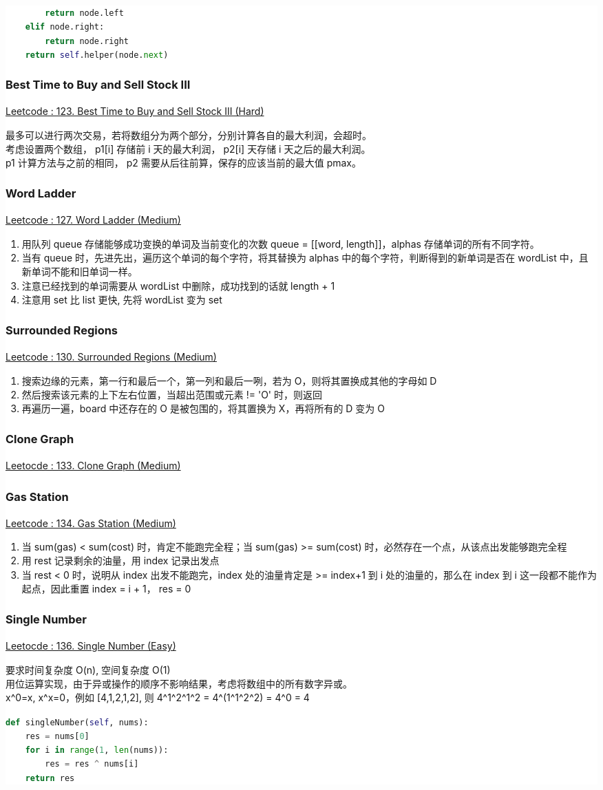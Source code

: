 ```python
        return node.left
    elif node.right:
        return node.right
    return self.helper(node.next)
```

### Best Time to Buy and Sell Stock III
[Leetcode : 123. Best Time to Buy and Sell Stock III (Hard)](https://leetcode.com/problems/best-time-to-buy-and-sell-stock-iii/description/)

最多可以进行两次交易，若将数组分为两个部分，分别计算各自的最大利润，会超时。  
考虑设置两个数组， p1[i] 存储前 i 天的最大利润， p2[i] 天存储 i 天之后的最大利润。  
p1 计算方法与之前的相同， p2 需要从后往前算，保存的应该当前的最大值 pmax。

### Word Ladder
[Leetcode : 127. Word Ladder (Medium)](https://leetcode.com/problems/word-ladder/description/)

1. 用队列 queue 存储能够成功变换的单词及当前变化的次数 queue = [[word, length]]，alphas 存储单词的所有不同字符。
2. 当有 queue 时，先进先出，遍历这个单词的每个字符，将其替换为 alphas 中的每个字符，判断得到的新单词是否在 wordList 中，且新单词不能和旧单词一样。
3. 注意已经找到的单词需要从 wordList 中删除，成功找到的话就 length + 1
4. 注意用 set 比 list 更快, 先将 wordList 变为 set

### Surrounded Regions
[Leetcode : 130. Surrounded Regions (Medium)](https://leetcode.com/problems/surrounded-regions/description/)

1. 搜索边缘的元素，第一行和最后一个，第一列和最后一咧，若为 O，则将其置换成其他的字母如 D
2. 然后搜索该元素的上下左右位置，当超出范围或元素 != 'O' 时，则返回
3. 再遍历一遍，board 中还存在的 O 是被包围的，将其置换为 X，再将所有的 D 变为 O

### Clone Graph
[Leetocde : 133. Clone Graph (Medium)](https://leetcode.com/problems/clone-graph/description/)

### Gas Station
[Leetcode : 134. Gas Station (Medium)](https://leetcode.com/problems/gas-station/description/) 

1. 当 sum(gas) < sum(cost) 时，肯定不能跑完全程；当 sum(gas) >= sum(cost) 时，必然存在一个点，从该点出发能够跑完全程
2. 用 rest 记录剩余的油量，用 index 记录出发点
3. 当 rest < 0 时，说明从 index 出发不能跑完，index 处的油量肯定是 >= index+1 到 i 处的油量的，那么在 index 到 i 这一段都不能作为起点，因此重置 index = i + 1， res = 0

### Single Number
[Leetocde : 136. Single Number (Easy)](https://leetcode.com/problems/single-number/description/)

要求时间复杂度 O(n), 空间复杂度 O(1)  
用位运算实现，由于异或操作的顺序不影响结果，考虑将数组中的所有数字异或。  
x^0=x, x^x=0，例如 [4,1,2,1,2], 则 4^1^2^1^2 = 4^(1^1^2^2) = 4^0 = 4

```python
def singleNumber(self, nums):
    res = nums[0]
    for i in range(1, len(nums)):
        res = res ^ nums[i]
    return res
```
